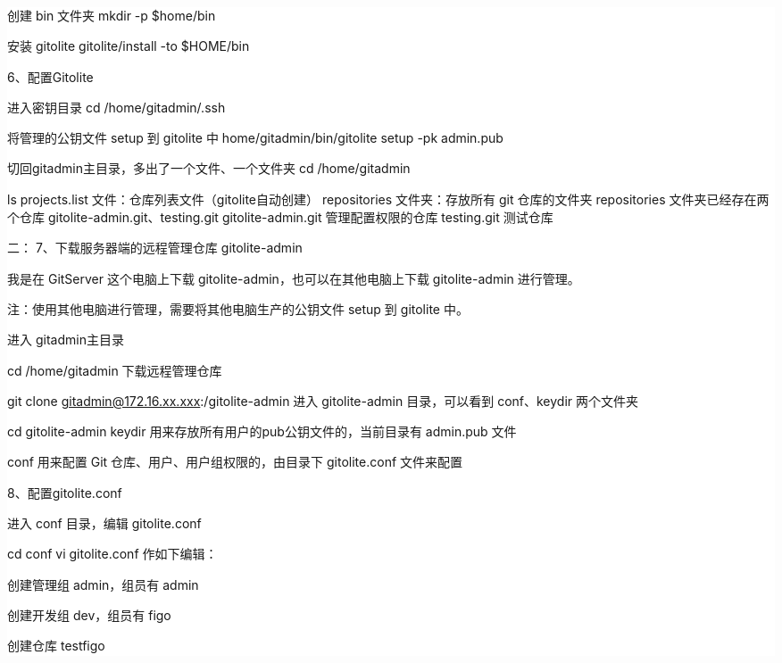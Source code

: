 创建 bin 文件夹
mkdir -p $home/bin

安装 gitolite
gitolite/install -to $HOME/bin



6、配置Gitolite

进入密钥目录
cd /home/gitadmin/.ssh

将管理的公钥文件 setup 到 gitolite 中
home/gitadmin/bin/gitolite setup -pk admin.pub

切回gitadmin主目录，多出了一个文件、一个文件夹
cd /home/gitadmin


ls
projects.list 文件：仓库列表文件（gitolite自动创建）
repositories 文件夹：存放所有 git 仓库的文件夹
repositories 文件夹已经存在两个仓库 gitolite-admin.git、testing.git
gitolite-admin.git 管理配置权限的仓库
testing.git 测试仓库


二：
7、下载服务器端的远程管理仓库 gitolite-admin

我是在 GitServer 这个电脑上下载 gitolite-admin，也可以在其他电脑上下载 gitolite-admin 进行管理。

注：使用其他电脑进行管理，需要将其他电脑生产的公钥文件 setup 到 gitolite 中。

进入 gitadmin主目录

cd /home/gitadmin
下载远程管理仓库

git clone gitadmin@172.16.xx.xxx:/gitolite-admin
进入 gitolite-admin 目录，可以看到 conf、keydir 两个文件夹

cd gitolite-admin
keydir 用来存放所有用户的pub公钥文件的，当前目录有 admin.pub 文件

conf 用来配置 Git 仓库、用户、用户组权限的，由目录下 gitolite.conf 文件来配置



8、配置gitolite.conf

进入 conf 目录，编辑 gitolite.conf

cd conf
vi gitolite.conf
作如下编辑：

创建管理组 admin，组员有 admin

创建开发组 dev，组员有 figo

创建仓库 testfigo
